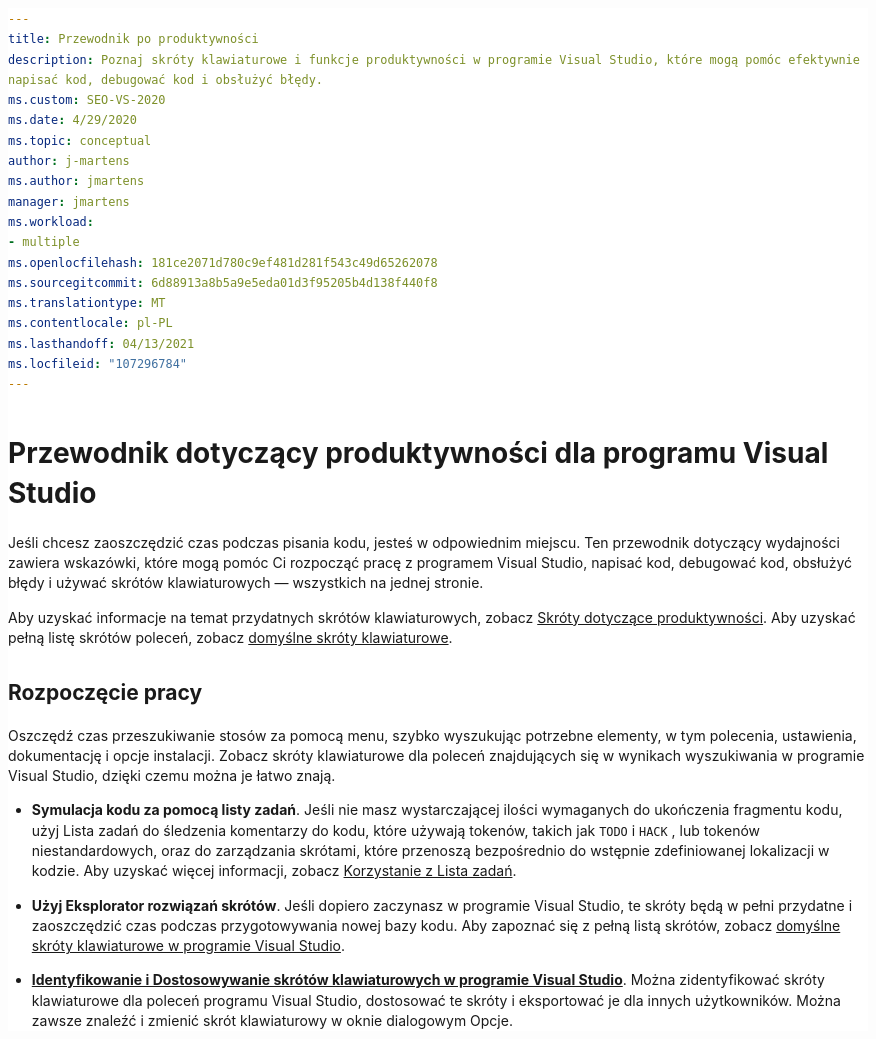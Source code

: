 ```yaml
---
title: Przewodnik po produktywności
description: Poznaj skróty klawiaturowe i funkcje produktywności w programie Visual Studio, które mogą pomóc efektywnie napisać kod, debugować kod i obsłużyć błędy.
ms.custom: SEO-VS-2020
ms.date: 4/29/2020
ms.topic: conceptual
author: j-martens
ms.author: jmartens
manager: jmartens
ms.workload:
- multiple
ms.openlocfilehash: 181ce2071d780c9ef481d281f543c49d65262078
ms.sourcegitcommit: 6d88913a8b5a9e5eda01d3f95205b4d138f440f8
ms.translationtype: MT
ms.contentlocale: pl-PL
ms.lasthandoff: 04/13/2021
ms.locfileid: "107296784"
---
```

# <a name="productivity-guide-for-visual-studio"></a>Przewodnik dotyczący produktywności dla programu Visual Studio

Jeśli chcesz zaoszczędzić czas podczas pisania kodu, jesteś w odpowiednim miejscu. Ten przewodnik dotyczący wydajności zawiera wskazówki, które mogą pomóc Ci rozpocząć pracę z programem Visual Studio, napisać kod, debugować kod, obsłużyć błędy i używać skrótów klawiaturowych &mdash; wszystkich na jednej stronie.

Aby uzyskać informacje na temat przydatnych skrótów klawiaturowych, zobacz [Skróty dotyczące produktywności](../ide/productivity-shortcuts.md). Aby uzyskać pełną listę skrótów poleceń, zobacz [domyślne skróty klawiaturowe](../ide/default-keyboard-shortcuts-in-visual-studio.md).

## <a name="get-started"></a>Rozpoczęcie pracy

Oszczędź czas przeszukiwanie stosów za pomocą menu, szybko wyszukując potrzebne elementy, w tym polecenia, ustawienia, dokumentację i opcje instalacji. Zobacz skróty klawiaturowe dla poleceń znajdujących się w wynikach wyszukiwania w programie Visual Studio, dzięki czemu można je łatwo znają. 

- **Symulacja kodu za pomocą listy zadań**. Jeśli nie masz wystarczającej ilości wymaganych do ukończenia fragmentu kodu, użyj Lista zadań do śledzenia komentarzy do kodu, które używają tokenów, takich jak `TODO` i `HACK` , lub tokenów niestandardowych, oraz do zarządzania skrótami, które przenoszą bezpośrednio do wstępnie zdefiniowanej lokalizacji w kodzie. Aby uzyskać więcej informacji, zobacz [Korzystanie z Lista zadań](../ide/using-the-task-list.md).

- **Użyj Eksplorator rozwiązań skrótów**. Jeśli dopiero zaczynasz w programie Visual Studio, te skróty będą w pełni przydatne i zaoszczędzić czas podczas przygotowywania nowej bazy kodu. Aby zapoznać się z pełną listą skrótów, zobacz [domyślne skróty klawiaturowe w programie Visual Studio](../ide/default-keyboard-shortcuts-in-visual-studio.md#bkmk_solutionexplorerGLOBAL).

- **[Identyfikowanie i Dostosowywanie skrótów klawiaturowych w programie Visual Studio](../ide/identifying-and-customizing-keyboard-shortcuts-in-visual-studio.md)**. Można zidentyfikować skróty klawiaturowe dla poleceń programu Visual Studio, dostosować te skróty i eksportować je dla innych użytkowników. Można zawsze znaleźć i zmienić skrót klawiaturowy w oknie dialogowym Opcje.
